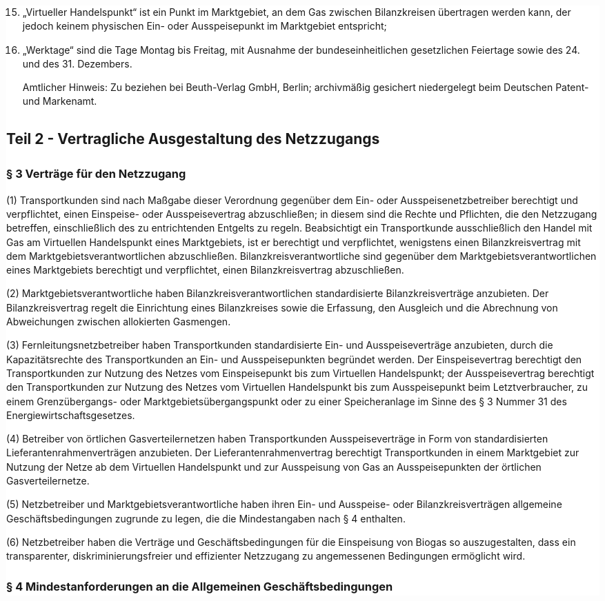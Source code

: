 15. „Virtueller Handelspunkt“ ist ein Punkt im Marktgebiet, an dem Gas zwischen Bilanzkreisen übertragen werden kann, der jedoch keinem physischen Ein- oder Ausspeisepunkt im Marktgebiet entspricht;


16. „Werktage“ sind die Tage Montag bis Freitag, mit Ausnahme der bundeseinheitlichen gesetzlichen Feiertage sowie des 24. und des 31. Dezembers.




    Amtlicher Hinweis: Zu beziehen bei Beuth-Verlag GmbH, Berlin; archivmäßig gesichert niedergelegt beim Deutschen Patent- und Markenamt.
[^F774449_01_BJNR126110010BJNE000303377]: 

## Teil 2 - Vertragliche Ausgestaltung des Netzzugangs


### § 3 Verträge für den Netzzugang

(1) Transportkunden sind nach Maßgabe dieser Verordnung gegenüber dem Ein- oder Ausspeisenetzbetreiber berechtigt und verpflichtet, einen Einspeise- oder Ausspeisevertrag abzuschließen; in diesem sind die Rechte und Pflichten, die den Netzzugang betreffen, einschließlich des zu entrichtenden Entgelts zu regeln. Beabsichtigt ein Transportkunde ausschließlich den Handel mit Gas am Virtuellen Handelspunkt eines Marktgebiets, ist er berechtigt und verpflichtet, wenigstens einen Bilanzkreisvertrag mit dem Marktgebietsverantwortlichen abzuschließen. Bilanzkreisverantwortliche sind gegenüber dem Marktgebietsverantwortlichen eines Marktgebiets berechtigt und verpflichtet, einen Bilanzkreisvertrag abzuschließen.

(2) Marktgebietsverantwortliche haben Bilanzkreisverantwortlichen standardisierte Bilanzkreisverträge anzubieten. Der Bilanzkreisvertrag regelt die Einrichtung eines Bilanzkreises sowie die Erfassung, den Ausgleich und die Abrechnung von Abweichungen zwischen allokierten Gasmengen.

(3) Fernleitungsnetzbetreiber haben Transportkunden standardisierte Ein- und Ausspeiseverträge anzubieten, durch die Kapazitätsrechte des Transportkunden an Ein- und Ausspeisepunkten begründet werden. Der Einspeisevertrag berechtigt den Transportkunden zur Nutzung des Netzes vom Einspeisepunkt bis zum Virtuellen Handelspunkt; der Ausspeisevertrag berechtigt den Transportkunden zur Nutzung des Netzes vom Virtuellen Handelspunkt bis zum Ausspeisepunkt beim Letztverbraucher, zu einem Grenzübergangs- oder Marktgebietsübergangspunkt oder zu einer Speicheranlage im Sinne des § 3 Nummer 31 des Energiewirtschaftsgesetzes.

(4) Betreiber von örtlichen Gasverteilernetzen haben Transportkunden Ausspeiseverträge in Form von standardisierten Lieferantenrahmenverträgen anzubieten. Der Lieferantenrahmenvertrag berechtigt Transportkunden in einem Marktgebiet zur Nutzung der Netze ab dem Virtuellen Handelspunkt und zur Ausspeisung von Gas an Ausspeisepunkten der örtlichen Gasverteilernetze.

(5) Netzbetreiber und Marktgebietsverantwortliche haben ihren Ein- und Ausspeise- oder Bilanzkreisverträgen allgemeine Geschäftsbedingungen zugrunde zu legen, die die Mindestangaben nach § 4 enthalten.

(6) Netzbetreiber haben die Verträge und Geschäftsbedingungen für die Einspeisung von Biogas so auszugestalten, dass ein transparenter, diskriminierungsfreier und effizienter Netzzugang zu angemessenen Bedingungen ermöglicht wird.


### § 4 Mindestanforderungen an die Allgemeinen Geschäftsbedingungen


[^F774449_02_BJNR126110010BJNE003700000]:     Amtlicher Hinweis: Zu beziehen bei Wirtschafts- und Verlagsgesellschaft Gas und Wasser mit beschränkter Haftung, Bonn, archivmäßig niedergelegt beim Deutschen Verein des Gas- und Wasserfachs e. V.
